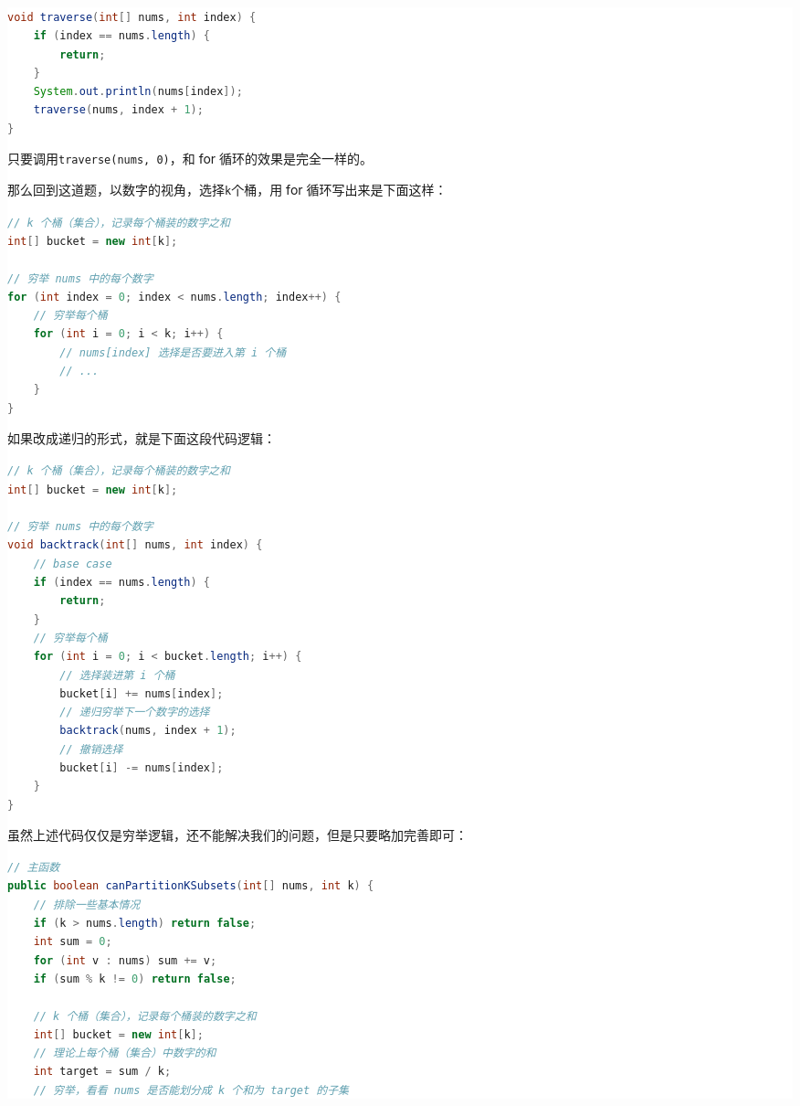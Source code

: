 ```java
void traverse(int[] nums, int index) {
    if (index == nums.length) {
        return;
    }
    System.out.println(nums[index]);
    traverse(nums, index + 1);
}
```

只要调用`traverse(nums, 0)`，和 for 循环的效果是完全一样的。

那么回到这道题，以数字的视角，选择`k`个桶，用 for 循环写出来是下面这样：

```java
// k 个桶（集合），记录每个桶装的数字之和
int[] bucket = new int[k];

// 穷举 nums 中的每个数字
for (int index = 0; index < nums.length; index++) {
    // 穷举每个桶
    for (int i = 0; i < k; i++) {
        // nums[index] 选择是否要进入第 i 个桶
        // ...
    }
}
```

如果改成递归的形式，就是下面这段代码逻辑：

```java
// k 个桶（集合），记录每个桶装的数字之和
int[] bucket = new int[k];

// 穷举 nums 中的每个数字
void backtrack(int[] nums, int index) {
    // base case
    if (index == nums.length) {
        return;
    }
    // 穷举每个桶
    for (int i = 0; i < bucket.length; i++) {
        // 选择装进第 i 个桶
        bucket[i] += nums[index];
        // 递归穷举下一个数字的选择
        backtrack(nums, index + 1);
        // 撤销选择
        bucket[i] -= nums[index];
    }
}
```

虽然上述代码仅仅是穷举逻辑，还不能解决我们的问题，但是只要略加完善即可：

```java
// 主函数
public boolean canPartitionKSubsets(int[] nums, int k) {
    // 排除一些基本情况
    if (k > nums.length) return false;
    int sum = 0;
    for (int v : nums) sum += v;
    if (sum % k != 0) return false;

    // k 个桶（集合），记录每个桶装的数字之和
    int[] bucket = new int[k];
    // 理论上每个桶（集合）中数字的和
    int target = sum / k;
    // 穷举，看看 nums 是否能划分成 k 个和为 target 的子集
```